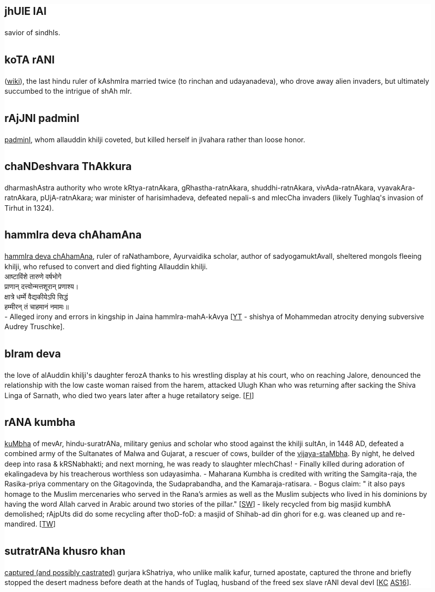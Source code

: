 
## jhUlE lAl
savior of sindhIs.
## koTA rANI
([wiki](https://en.wikipedia.org/wiki/Kota_Rani)), the last hindu ruler of kAshmIra married twice (to rinchan and udayanadeva), who drove away alien invaders, but ultimately succumbed to the intrigue of shAh mIr.
## rAjJNI padminI
[padminI](http://en.wikipedia.org/wiki/Rani_Padmini), whom allauddin khilji coveted, but killed herself in jIvahara rather than loose honor.
## chaNDeshvara ThAkkura
dharmashAstra authority who wrote kRtya-ratnAkara, gRhastha-ratnAkara, shuddhi-ratnAkara, vivAda-ratnAkara, vyavakAra-ratnAkara, pUjA-ratnAkara; war minister of harisimhadeva, defeated nepali-s and mlecCha invaders (likely Tughlaq's invasion of Tirhut in 1324). 
## hammIra deva chAhamAna
[hammIra deva chAhamAna](http://manasataramgini.wordpress.com/2004/06/20/hammira-devas-last-stand/), ruler of raNathambore, Ayurvaidika scholar, author of sadyogamuktAvalI, sheltered mongols fleeing khilji, who refused to convert and died fighting Allauddin khilji.  
    आष्टाविंशे तारुणे वर्षभोगे  
    प्राणान् दत्त्वोन्मत्तशूरान् प्रणाश्य।  
    क्षात्रे धर्म्मे वैद्यकीयेऽपि सिद्धं  
    हम्मीरन् तं चाहमानं नमामः॥  
    - Alleged irony and errors in kingship in Jaina hammIra-mahA-kAvya \[[YT](https://youtu.be/lPV8CpV1bSc?t=746) \- shishya of Mohammedan atrocity denying subversive Audrey Truschke\].
## bIram deva
the love of alAuddin khilji's daughter ferozA thanks to his wrestling display at his court, who on reaching Jalore, denounced the relationship with the low caste woman raised from the harem,  attacked Ulugh Khan who was returning after sacking the Shiva Linga of Sarnath, who died two years later after a huge retailatory seige. \[[FI](http://www.thefrustratedindian.com/2017/01/biram-deo-firoza/)\]
## rANA kumbha
[kuMbha](http://en.wikipedia.org/wiki/Kumbha_of_Mewar) of mevAr, hindu-suratrANa, military genius and scholar who stood against the khilji sultAn, in 1448 AD, defeated a combined army of the Sultanates of Malwa and Gujarat, a rescuer of cows, builder of the [vijaya-staMbha](http://en.wikipedia.org/wiki/Vijay_Stambha). By night, he delved deep into rasa & kRSNabhakti; and next morning, he was ready to slaughter mlechChas!
    - Finally killed during adoration of ekalingadeva by his treacherous worthless son udayasimha.
    - Maharana Kumbha is credited with writing the Samgita-raja, the Rasika-priya commentary on the Gitagovinda, the Sudaprabandha, and the Kamaraja-ratisara.
    - Bogus claim: " it also pays homage to the Muslim mercenaries who served in the Rana’s armies as well as the Muslim subjects who lived in his dominions by having the word Allah carved in Arabic around two stories of the pillar." \[[SW](https://swarajyamag.com/culture/looking-through-broken-glass-rajput-victories-in-indian-history?utm_content=bufferb2459&utm_medium=social&utm_source=twitter.com&utm_campaign=buffer)\] 
        - likely recycled from big masjid kumbhA demolished; rAjpUts did do some recycling after thoD-foD: a masjid of Shihab-ad din ghori for e.g. was cleaned up and re-mandired. \[[TW](https://twitter.com/blog_supplement/status/960222873741877248)\]
## sutratrANa khusro khan
[captured (and possibly castrated)](http://manasataramgini.wordpress.com/2013/12/09/some-reflections-on-the-khans-qaidu-and-dua-and-the-great-khans-lost-legacy/) gurjara kShatriya, who unlike malik kafur, turned apostate, captured the throne and briefly stopped the desert madness before death at the hands of Tuglaq, husband of the freed sex slave rANI deval devI \[[KC](http://kalchiron.blogspot.in/2007/03/memorable-love-story-of-khushro-khan.html) [AS16](https://agentsaffron.wordpress.com/2016/05/14/the-saviors-of-dharma-in-south-india-part-1/)\].